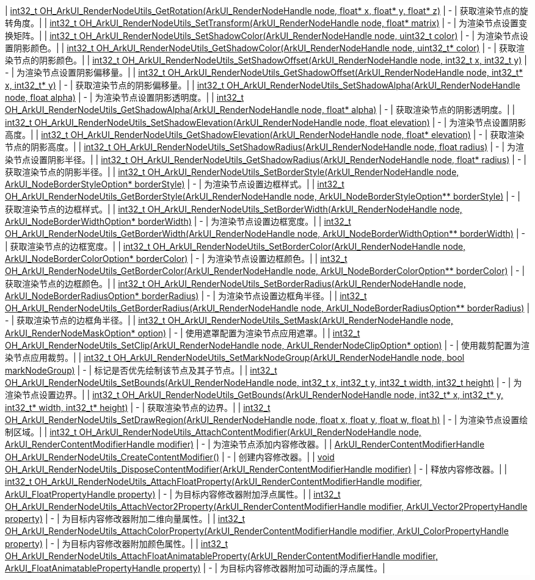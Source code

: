 | [int32_t OH_ArkUI_RenderNodeUtils_GetRotation(ArkUI_RenderNodeHandle node, float* x, float* y, float* z)](#oh_arkui_rendernodeutils_getrotation) | - | 获取渲染节点的旋转角度。|
| [int32_t OH_ArkUI_RenderNodeUtils_SetTransform(ArkUI_RenderNodeHandle node, float* matrix)](#oh_arkui_rendernodeutils_settransform) | - | 为渲染节点设置变换矩阵。|
| [int32_t OH_ArkUI_RenderNodeUtils_SetShadowColor(ArkUI_RenderNodeHandle node, uint32_t color)](#oh_arkui_rendernodeutils_setshadowcolor) | - | 为渲染节点设置阴影颜色。|
| [int32_t OH_ArkUI_RenderNodeUtils_GetShadowColor(ArkUI_RenderNodeHandle node, uint32_t* color)](#oh_arkui_rendernodeutils_getshadowcolor) | - | 获取渲染节点的阴影颜色。|
| [int32_t OH_ArkUI_RenderNodeUtils_SetShadowOffset(ArkUI_RenderNodeHandle node, int32_t x, int32_t y)](#oh_arkui_rendernodeutils_setshadowoffset) | - | 为渲染节点设置阴影偏移量。|
| [int32_t OH_ArkUI_RenderNodeUtils_GetShadowOffset(ArkUI_RenderNodeHandle node, int32_t* x, int32_t* y)](#oh_arkui_rendernodeutils_getshadowoffset) | - | 获取渲染节点的阴影偏移量。|
| [int32_t OH_ArkUI_RenderNodeUtils_SetShadowAlpha(ArkUI_RenderNodeHandle node, float alpha)](#oh_arkui_rendernodeutils_setshadowalpha) | - | 为渲染节点设置阴影透明度。|
| [int32_t OH_ArkUI_RenderNodeUtils_GetShadowAlpha(ArkUI_RenderNodeHandle node, float* alpha)](#oh_arkui_rendernodeutils_getshadowalpha) | - | 获取渲染节点的阴影透明度。|
| [int32_t OH_ArkUI_RenderNodeUtils_SetShadowElevation(ArkUI_RenderNodeHandle node, float elevation)](#oh_arkui_rendernodeutils_setshadowelevation) | - | 为渲染节点设置阴影高度。|
| [int32_t OH_ArkUI_RenderNodeUtils_GetShadowElevation(ArkUI_RenderNodeHandle node, float* elevation)](#oh_arkui_rendernodeutils_getshadowelevation) | - | 获取渲染节点的阴影高度。|
| [int32_t OH_ArkUI_RenderNodeUtils_SetShadowRadius(ArkUI_RenderNodeHandle node, float radius)](#oh_arkui_rendernodeutils_setshadowradius) | - | 为渲染节点设置阴影半径。|
| [int32_t OH_ArkUI_RenderNodeUtils_GetShadowRadius(ArkUI_RenderNodeHandle node, float* radius)](#oh_arkui_rendernodeutils_getshadowradius) | - | 获取渲染节点的阴影半径。|
| [int32_t OH_ArkUI_RenderNodeUtils_SetBorderStyle(ArkUI_RenderNodeHandle node, ArkUI_NodeBorderStyleOption* borderStyle)](#oh_arkui_rendernodeutils_setborderstyle) | - | 为渲染节点设置边框样式。|
| [int32_t OH_ArkUI_RenderNodeUtils_GetBorderStyle(ArkUI_RenderNodeHandle node, ArkUI_NodeBorderStyleOption** borderStyle)](#oh_arkui_rendernodeutils_getborderstyle) | - | 获取渲染节点的边框样式。|
| [int32_t OH_ArkUI_RenderNodeUtils_SetBorderWidth(ArkUI_RenderNodeHandle node, ArkUI_NodeBorderWidthOption* borderWidth)](#oh_arkui_rendernodeutils_setborderwidth) | - | 为渲染节点设置边框宽度。|
| [int32_t OH_ArkUI_RenderNodeUtils_GetBorderWidth(ArkUI_RenderNodeHandle node, ArkUI_NodeBorderWidthOption** borderWidth)](#oh_arkui_rendernodeutils_getborderwidth) | - | 获取渲染节点的边框宽度。|
| [int32_t OH_ArkUI_RenderNodeUtils_SetBorderColor(ArkUI_RenderNodeHandle node, ArkUI_NodeBorderColorOption* borderColor)](#oh_arkui_rendernodeutils_setbordercolor) | - | 为渲染节点设置边框颜色。|
| [int32_t OH_ArkUI_RenderNodeUtils_GetBorderColor(ArkUI_RenderNodeHandle node, ArkUI_NodeBorderColorOption** borderColor)](#oh_arkui_rendernodeutils_getbordercolor) | - | 获取渲染节点的边框颜色。|
| [int32_t OH_ArkUI_RenderNodeUtils_SetBorderRadius(ArkUI_RenderNodeHandle node, ArkUI_NodeBorderRadiusOption* borderRadius)](#oh_arkui_rendernodeutils_setborderradius) | - | 为渲染节点设置边框角半径。|
| [int32_t OH_ArkUI_RenderNodeUtils_GetBorderRadius(ArkUI_RenderNodeHandle node, ArkUI_NodeBorderRadiusOption** borderRadius)](#oh_arkui_rendernodeutils_getborderradius) | - | 获取渲染节点的边框角半径。|
| [int32_t OH_ArkUI_RenderNodeUtils_SetMask(ArkUI_RenderNodeHandle node, ArkUI_RenderNodeMaskOption* option)](#oh_arkui_rendernodeutils_setmask) | - | 使用遮罩配置为渲染节点应用遮罩。|
| [int32_t OH_ArkUI_RenderNodeUtils_SetClip(ArkUI_RenderNodeHandle node, ArkUI_RenderNodeClipOption* option)](#oh_arkui_rendernodeutils_setclip) | - | 使用裁剪配置为渲染节点应用裁剪。|
| [int32_t OH_ArkUI_RenderNodeUtils_SetMarkNodeGroup(ArkUI_RenderNodeHandle node, bool markNodeGroup)](#oh_arkui_rendernodeutils_setmarknodegroup) | - | 标记是否优先绘制该节点及其子节点。|
| [int32_t OH_ArkUI_RenderNodeUtils_SetBounds(ArkUI_RenderNodeHandle node, int32_t x, int32_t y, int32_t width, int32_t height)](#oh_arkui_rendernodeutils_setbounds) | - | 为渲染节点设置边界。|
| [int32_t OH_ArkUI_RenderNodeUtils_GetBounds(ArkUI_RenderNodeHandle node, int32_t* x, int32_t* y, int32_t* width, int32_t* height)](#oh_arkui_rendernodeutils_getbounds) | - | 获取渲染节点的边界。|
| [int32_t OH_ArkUI_RenderNodeUtils_SetDrawRegion(ArkUI_RenderNodeHandle node, float x, float y, float w, float h)](#oh_arkui_rendernodeutils_setdrawregion) | - | 为渲染节点设置绘制区域。|
| [int32_t OH_ArkUI_RenderNodeUtils_AttachContentModifier(ArkUI_RenderNodeHandle node, ArkUI_RenderContentModifierHandle modifier)](#oh_arkui_rendernodeutils_attachcontentmodifier) | - | 为渲染节点添加内容修改器。|
| [ArkUI_RenderContentModifierHandle OH_ArkUI_RenderNodeUtils_CreateContentModifier()](#oh_arkui_rendernodeutils_createcontentmodifier) | - | 创建内容修改器。|
| [void OH_ArkUI_RenderNodeUtils_DisposeContentModifier(ArkUI_RenderContentModifierHandle modifier)](#oh_arkui_rendernodeutils_disposecontentmodifier) | - | 释放内容修改器。|
| [int32_t OH_ArkUI_RenderNodeUtils_AttachFloatProperty(ArkUI_RenderContentModifierHandle modifier, ArkUI_FloatPropertyHandle property)](#oh_arkui_rendernodeutils_attachfloatproperty) | - | 为目标内容修改器附加浮点属性。|
| [int32_t OH_ArkUI_RenderNodeUtils_AttachVector2Property(ArkUI_RenderContentModifierHandle modifier, ArkUI_Vector2PropertyHandle property)](#oh_arkui_rendernodeutils_attachvector2property) | - | 为目标内容修改器附加二维向量属性。|
| [int32_t OH_ArkUI_RenderNodeUtils_AttachColorProperty(ArkUI_RenderContentModifierHandle modifier, ArkUI_ColorPropertyHandle property)](#oh_arkui_rendernodeutils_attachcolorproperty) | - | 为目标内容修改器附加颜色属性。|
| [int32_t OH_ArkUI_RenderNodeUtils_AttachFloatAnimatableProperty(ArkUI_RenderContentModifierHandle modifier, ArkUI_FloatAnimatablePropertyHandle property)](#oh_arkui_rendernodeutils_attachfloatanimatableproperty) | - | 为目标内容修改器附加可动画的浮点属性。|